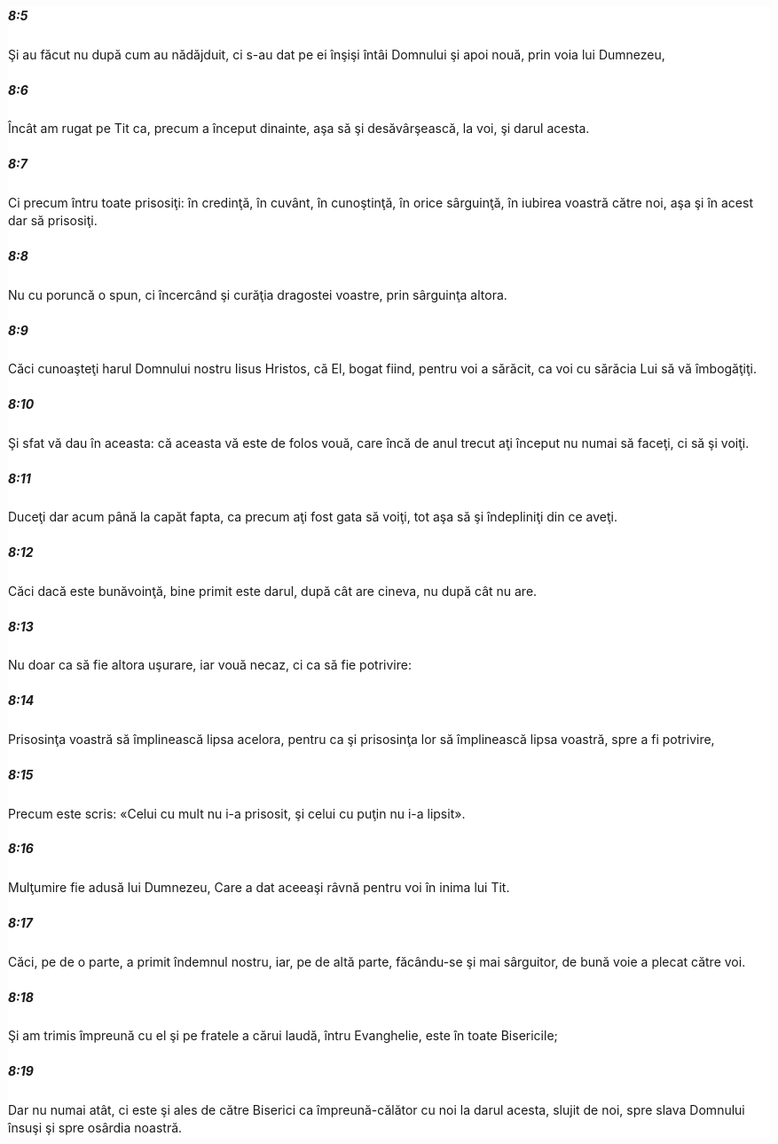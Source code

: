##### 8:5
Şi au făcut nu după cum au nădăjduit, ci s-au dat pe ei înşişi întâi Domnului şi apoi nouă, prin voia lui Dumnezeu,

##### 8:6
Încât am rugat pe Tit ca, precum a început dinainte, aşa să şi desăvârşească, la voi, şi darul acesta.

##### 8:7
Ci precum întru toate prisosiţi: în credinţă, în cuvânt, în cunoştinţă, în orice sârguinţă, în iubirea voastră către noi, aşa şi în acest dar să prisosiţi.

##### 8:8
Nu cu poruncă o spun, ci încercând şi curăţia dragostei voastre, prin sârguinţa altora.

##### 8:9
Căci cunoaşteţi harul Domnului nostru Iisus Hristos, că El, bogat fiind, pentru voi a sărăcit, ca voi cu sărăcia Lui să vă îmbogăţiţi.

##### 8:10
Şi sfat vă dau în aceasta: că aceasta vă este de folos vouă, care încă de anul trecut aţi început nu numai să faceţi, ci să şi voiţi.

##### 8:11
Duceţi dar acum până la capăt fapta, ca precum aţi fost gata să voiţi, tot aşa să şi îndepliniţi din ce aveţi.

##### 8:12
Căci dacă este bunăvoinţă, bine primit este darul, după cât are cineva, nu după cât nu are.

##### 8:13
Nu doar ca să fie altora uşurare, iar vouă necaz, ci ca să fie potrivire:

##### 8:14
Prisosinţa voastră să împlinească lipsa acelora, pentru ca şi prisosinţa lor să împlinească lipsa voastră, spre a fi potrivire,

##### 8:15
Precum este scris: «Celui cu mult nu i-a prisosit, şi celui cu puţin nu i-a lipsit».

##### 8:16
Mulţumire fie adusă lui Dumnezeu, Care a dat aceeaşi râvnă pentru voi în inima lui Tit.

##### 8:17
Căci, pe de o parte, a primit îndemnul nostru, iar, pe de altă parte, făcându-se şi mai sârguitor, de bună voie a plecat către voi.

##### 8:18
Şi am trimis împreună cu el şi pe fratele a cărui laudă, întru Evanghelie, este în toate Bisericile;

##### 8:19
Dar nu numai atât, ci este şi ales de către Biserici ca împreună-călător cu noi la darul acesta, slujit de noi, spre slava Domnului însuşi şi spre osârdia noastră.
